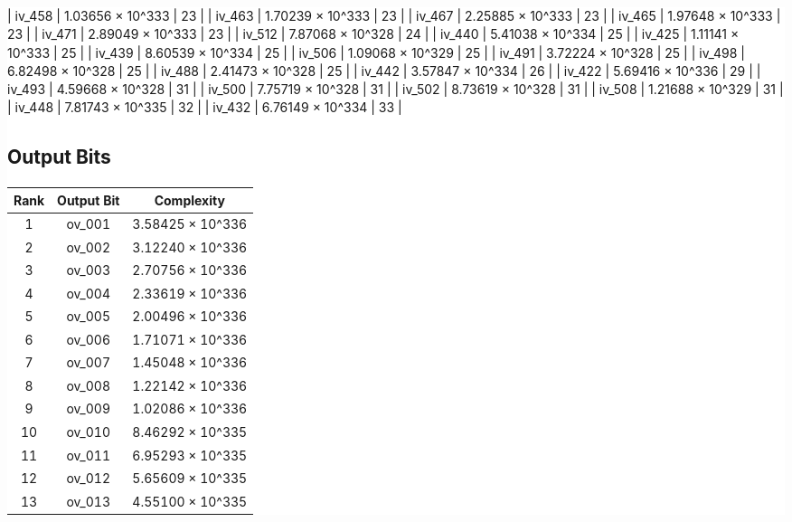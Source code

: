| iv_458 | 1.03656 × 10^333 | 23 |
| iv_463 | 1.70239 × 10^333 | 23 |
| iv_467 | 2.25885 × 10^333 | 23 |
| iv_465 | 1.97648 × 10^333 | 23 |
| iv_471 | 2.89049 × 10^333 | 23 |
| iv_512 | 7.87068 × 10^328 | 24 |
| iv_440 | 5.41038 × 10^334 | 25 |
| iv_425 | 1.11141 × 10^333 | 25 |
| iv_439 | 8.60539 × 10^334 | 25 |
| iv_506 | 1.09068 × 10^329 | 25 |
| iv_491 | 3.72224 × 10^328 | 25 |
| iv_498 | 6.82498 × 10^328 | 25 |
| iv_488 | 2.41473 × 10^328 | 25 |
| iv_442 | 3.57847 × 10^334 | 26 |
| iv_422 | 5.69416 × 10^336 | 29 |
| iv_493 | 4.59668 × 10^328 | 31 |
| iv_500 | 7.75719 × 10^328 | 31 |
| iv_502 | 8.73619 × 10^328 | 31 |
| iv_508 | 1.21688 × 10^329 | 31 |
| iv_448 | 7.81743 × 10^335 | 32 |
| iv_432 | 6.76149 × 10^334 | 33 |

## Output Bits

| Rank | Output Bit | Complexity |
|:----:|:----------:|:----------:|
| 1 | ov_001 | 3.58425 × 10^336 |
| 2 | ov_002 | 3.12240 × 10^336 |
| 3 | ov_003 | 2.70756 × 10^336 |
| 4 | ov_004 | 2.33619 × 10^336 |
| 5 | ov_005 | 2.00496 × 10^336 |
| 6 | ov_006 | 1.71071 × 10^336 |
| 7 | ov_007 | 1.45048 × 10^336 |
| 8 | ov_008 | 1.22142 × 10^336 |
| 9 | ov_009 | 1.02086 × 10^336 |
| 10 | ov_010 | 8.46292 × 10^335 |
| 11 | ov_011 | 6.95293 × 10^335 |
| 12 | ov_012 | 5.65609 × 10^335 |
| 13 | ov_013 | 4.55100 × 10^335 |